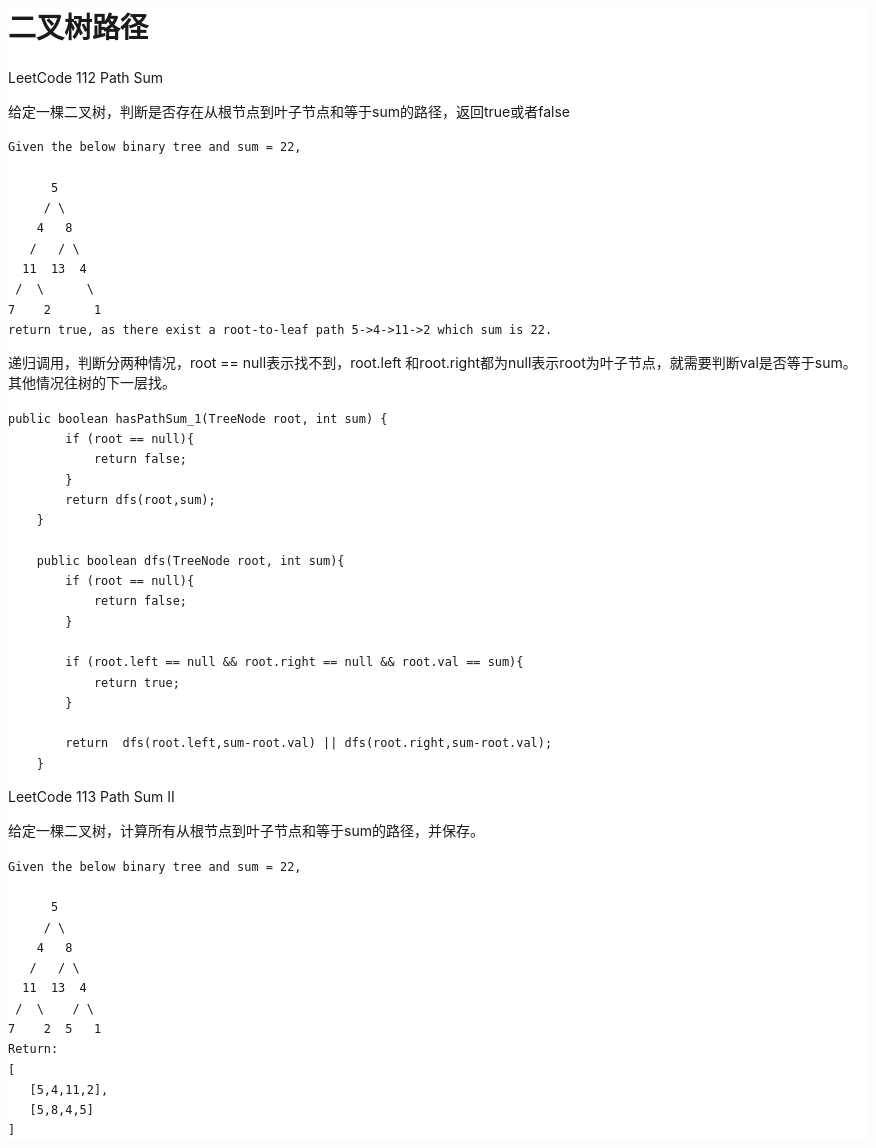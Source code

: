 # 二叉树路径

LeetCode 112 Path Sum

给定一棵二叉树，判断是否存在从根节点到叶子节点和等于sum的路径，返回true或者false

```
Given the below binary tree and sum = 22,

      5
     / \
    4   8
   /   / \
  11  13  4
 /  \      \
7    2      1
return true, as there exist a root-to-leaf path 5->4->11->2 which sum is 22.
```

递归调用，判断分两种情况，root == null表示找不到，root.left 和root.right都为null表示root为叶子节点，就需要判断val是否等于sum。其他情况往树的下一层找。

```
public boolean hasPathSum_1(TreeNode root, int sum) {
        if (root == null){
            return false;
        }
        return dfs(root,sum);
    }

    public boolean dfs(TreeNode root, int sum){
        if (root == null){
            return false;
        }

        if (root.left == null && root.right == null && root.val == sum){
            return true;
        }

        return  dfs(root.left,sum-root.val) || dfs(root.right,sum-root.val);
    }
```

LeetCode 113 Path Sum II

给定一棵二叉树，计算所有从根节点到叶子节点和等于sum的路径，并保存。

```
Given the below binary tree and sum = 22,

      5
     / \
    4   8
   /   / \
  11  13  4
 /  \    / \
7    2  5   1
Return:
[
   [5,4,11,2],
   [5,8,4,5]
]
```

